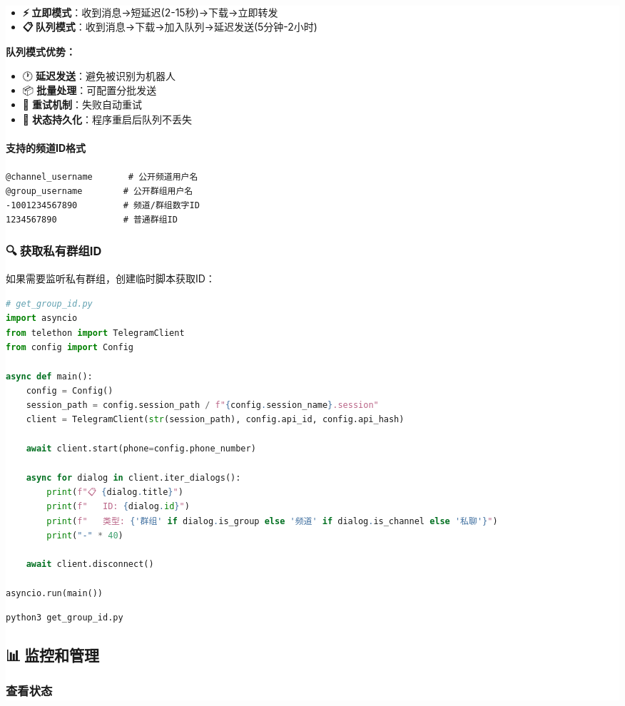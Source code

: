 - **⚡ 立即模式**：收到消息→短延迟(2-15秒)→下载→立即转发
- **📋 队列模式**：收到消息→下载→加入队列→延迟发送(5分钟-2小时)

**队列模式优势：**
- 🕐 **延迟发送**：避免被识别为机器人
- 📦 **批量处理**：可配置分批发送
- 🔄 **重试机制**：失败自动重试
- 💾 **状态持久化**：程序重启后队列不丢失

#### 支持的频道ID格式

```
@channel_username       # 公开频道用户名
@group_username        # 公开群组用户名
-1001234567890         # 频道/群组数字ID
1234567890             # 普通群组ID
```

### 🔍 获取私有群组ID

如果需要监听私有群组，创建临时脚本获取ID：

```python
# get_group_id.py
import asyncio
from telethon import TelegramClient
from config import Config

async def main():
    config = Config()
    session_path = config.session_path / f"{config.session_name}.session"
    client = TelegramClient(str(session_path), config.api_id, config.api_hash)
    
    await client.start(phone=config.phone_number)
    
    async for dialog in client.iter_dialogs():
        print(f"📋 {dialog.title}")
        print(f"   ID: {dialog.id}")
        print(f"   类型: {'群组' if dialog.is_group else '频道' if dialog.is_channel else '私聊'}")
        print("-" * 40)
    
    await client.disconnect()

asyncio.run(main())
```

```bash
python3 get_group_id.py
```

## 📊 监控和管理

### 查看状态
